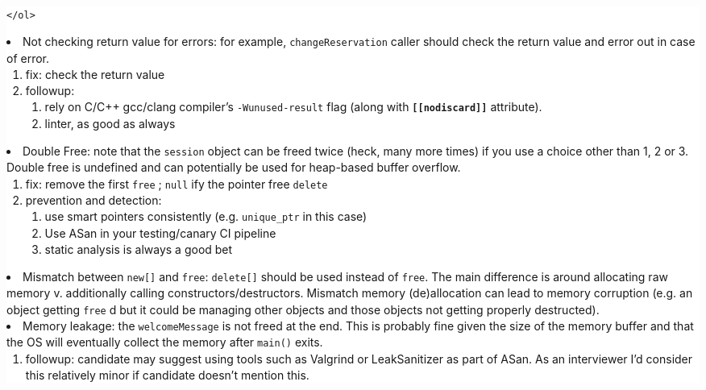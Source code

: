     </ol>
  </li>
  
  <li>
    Not checking return value for errors: for example, <code>changeReservation</code> caller should check the return value and error out in case of error. <ol class="wp-block-list">
      <li>
        fix: check the return value
      </li>
      <li>
        followup: <ol class="wp-block-list">
          <li>
            rely on C/C++ gcc/clang compiler’s <code>-Wunused-result</code> flag (along with <strong><code>[[nodiscard]]</code></strong> attribute).
          </li>
          <li>
            linter, as good as always
          </li>
        </ol>
      </li>
    </ol>
  </li>
  
  <li>
    Double Free: note that the <code>session</code> object can be freed twice (heck, many more times) if you use a choice other than 1, 2 or 3. Double free is undefined and can potentially be used for heap-based buffer overflow. <ol class="wp-block-list">
      <li>
        fix: remove the first <code>free</code> ; <code>null</code> ify the pointer free <code>delete</code>
      </li>
      <li>
        prevention and detection: <ol class="wp-block-list">
          <li>
            use smart pointers consistently (e.g. <code>unique_ptr</code> in this case)
          </li>
          <li>
            Use ASan in your testing/canary CI pipeline
          </li>
          <li>
            static analysis is always a good bet
          </li>
        </ol>
      </li>
    </ol>
  </li>
  
  <li>
    Mismatch between <code>new[]</code> and <code>free</code>: <code>delete[]</code> should be used instead of <code>free</code>. The main difference is around allocating raw memory v. additionally calling constructors/destructors. Mismatch memory (de)allocation can lead to memory corruption (e.g. an object getting <code>free</code> d but it could be managing other objects and those objects not getting properly destructed).
  </li>
  <li>
    Memory leakage: the <code>welcomeMessage</code> is not freed at the end. This is probably fine given the size of the memory buffer and that the OS will eventually collect the memory after <code>main()</code> exits. <ol class="wp-block-list">
      <li>
        followup: candidate may suggest using tools such as Valgrind or LeakSanitizer as part of ASan. As an interviewer I’d consider this relatively minor if candidate doesn’t mention this.
      </li>
    </ol>
  </li>
  
